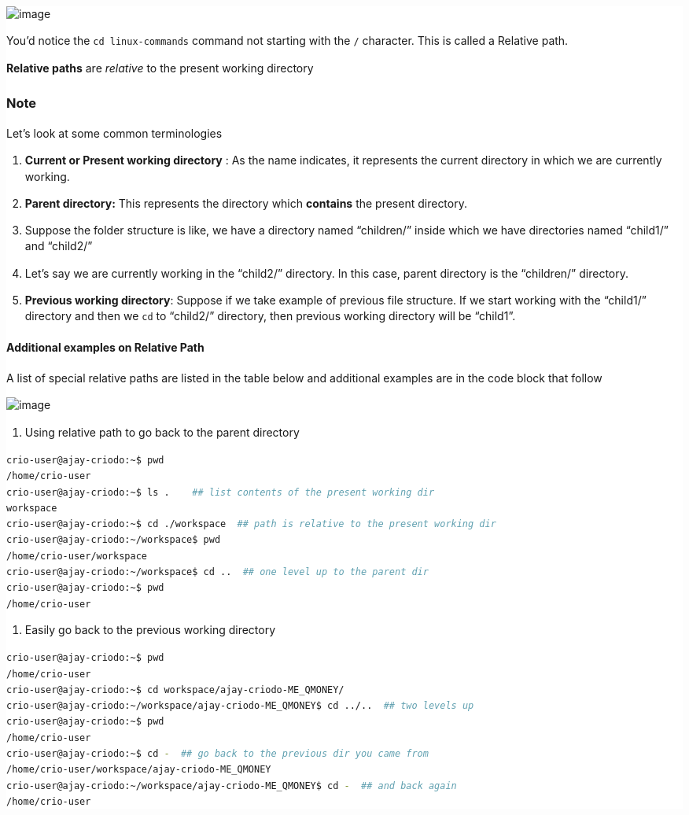 

![image](https://storage.googleapis.com/crio-content-container-assets/ME_LINUX1_MODULE_BYTE1_image_36.png)

You’d notice the `cd linux-commands` command not starting with the `/` character. This is called a Relative path.

**Relative paths** are *relative* to the present working directory

### Note

Let’s look at some common terminologies

1. **Current or Present working directory** : As the name indicates, it represents the current directory in which we are currently working.
2. **Parent directory:** This represents the directory which **contains** the present directory.

1. Suppose the folder structure is like, we have a directory named “children/” inside which we have directories named “child1/” and “child2/”
2. Let’s say we are currently working in the “child2/” directory. In this case, parent directory is the “children/” directory.

1. **Previous working directory**: Suppose if we take example of previous file structure. If we start working with the “child1/” directory and then we `cd` to “child2/” directory, then previous working directory will be “child1”.



#### Additional examples on Relative Path

A list of special relative paths are listed in the table below and additional examples are in the code block that follow

![image](https://storage.googleapis.com/crio-content-container-assets/ME_LINUX1_MODULE_BYTE1_image_37.png)

1. Using relative path to go back to the parent directory

```bash
crio-user@ajay-criodo:~$ pwd
/home/crio-user
crio-user@ajay-criodo:~$ ls .    ## list contents of the present working dir
workspace
crio-user@ajay-criodo:~$ cd ./workspace  ## path is relative to the present working dir
crio-user@ajay-criodo:~/workspace$ pwd
/home/crio-user/workspace
crio-user@ajay-criodo:~/workspace$ cd ..  ## one level up to the parent dir
crio-user@ajay-criodo:~$ pwd
/home/crio-user
```

1. Easily go back to the previous working directory

```bash
crio-user@ajay-criodo:~$ pwd
/home/crio-user
crio-user@ajay-criodo:~$ cd workspace/ajay-criodo-ME_QMONEY/
crio-user@ajay-criodo:~/workspace/ajay-criodo-ME_QMONEY$ cd ../..  ## two levels up
crio-user@ajay-criodo:~$ pwd
/home/crio-user
crio-user@ajay-criodo:~$ cd -  ## go back to the previous dir you came from
/home/crio-user/workspace/ajay-criodo-ME_QMONEY
crio-user@ajay-criodo:~/workspace/ajay-criodo-ME_QMONEY$ cd -  ## and back again
/home/crio-user
```
